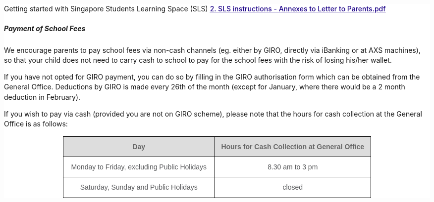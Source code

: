   <tr>
    <td class="tg-a6j4"> </td>
    <td class="tg-a6j4">Getting started with Singapore Students Learning Space (SLS) </td>
    <td class="tg-a6j4"> <a href="/files/2%20SLS%20instructions%20-%20Annexes%20to%20Letter%20to%20Parents.pdf"><span style="font-weight:500;text-decoration:underline;color:#21088A">2. SLS instructions - Annexes to Letter to Parents.pdf</span></a></td>
  </tr>
</tbody>
</table>


<h5><a id="parents12">Payment of School Fees</a></h5>

We encourage parents to pay school fees via non-cash channels (eg. either by GIRO, directly via iBanking or at AXS machines), so that your child does not need to carry cash to school to pay for the school fees with the risk of losing his/her wallet.

If you have not opted for GIRO payment, you can do so by filling in the GIRO authorisation form which can be obtained from the General Office. Deductions by GIRO is made every 26th of the month (except for January, where there would be a 2 month deduction in February).

If you wish to pay via cash (provided you are not on GIRO scheme), please note that the hours for cash collection at the General Office is as follows:

<center>
<style type="text/css">
.tg  {border-collapse:collapse;border-spacing:0;}
.tg td{border-color:black;border-style:solid;border-width:1px;font-family:Arial, sans-serif;font-size:14px;
  overflow:hidden;padding:10px 5px;word-break:normal;}
.tg th{border-color:black;border-style:solid;border-width:1px;font-family:Arial, sans-serif;font-size:14px;
  font-weight:normal;overflow:hidden;padding:10px 5px;word-break:normal;}
.tg .tg-feqv{background-color:#DDD;color:#666;font-weight:bold;text-align:center;vertical-align:middle}
.tg .tg-a6j4{background-color:#FFF;color:#58595B;text-align:center;vertical-align:middle}
</style>
<table class="tg" style="undefined;table-layout: fixed; width: 622px">
<colgroup>
<col style="width: 306px">
<col style="width: 316px">
</colgroup>
<thead>
  <tr>
    <th class="tg-feqv"><span style="color:#666;background-color:#DDD">Day</span></th>
    <th class="tg-feqv"><span style="color:#666;background-color:#DDD">Hours for Cash Collection at General Office</span></th>
  </tr>
</thead>
<tbody>
  <tr>
    <td class="tg-a6j4">Monday to Friday, excluding Public Holidays</td>
    <td class="tg-a6j4">8.30 am to 3 pm</td>
  </tr>
  <tr>
    <td class="tg-a6j4">Saturday, Sunday and Public Holidays</td>
    <td class="tg-a6j4">closed</td>
  </tr>
</tbody>
</table>
</center>

